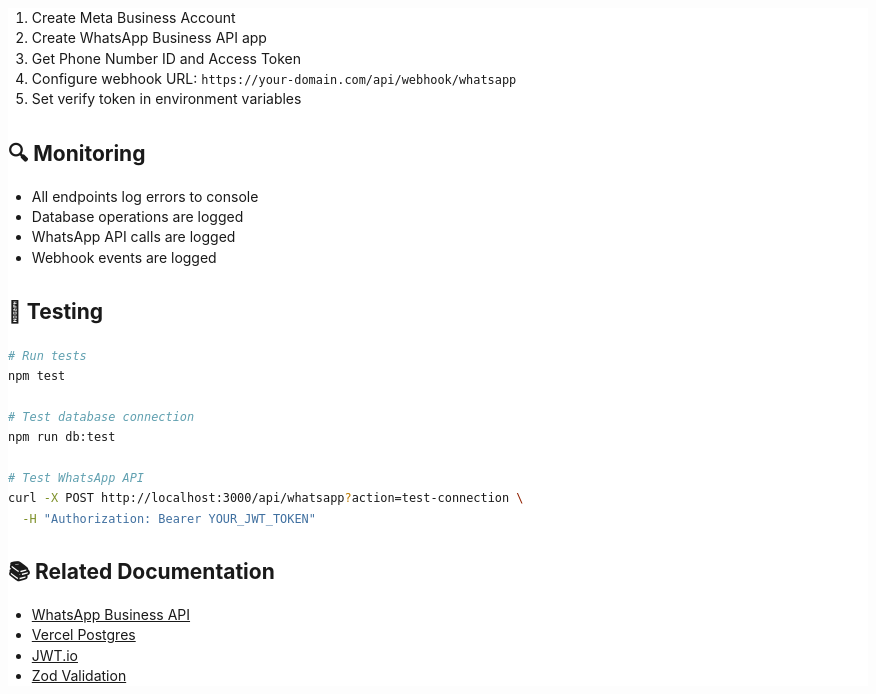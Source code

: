 1. Create Meta Business Account
2. Create WhatsApp Business API app
3. Get Phone Number ID and Access Token
4. Configure webhook URL: `https://your-domain.com/api/webhook/whatsapp`
5. Set verify token in environment variables

## 🔍 Monitoring

- All endpoints log errors to console
- Database operations are logged
- WhatsApp API calls are logged
- Webhook events are logged

## 🧪 Testing

```bash
# Run tests
npm test

# Test database connection
npm run db:test

# Test WhatsApp API
curl -X POST http://localhost:3000/api/whatsapp?action=test-connection \
  -H "Authorization: Bearer YOUR_JWT_TOKEN"
```

## 📚 Related Documentation

- [WhatsApp Business API](https://developers.facebook.com/docs/whatsapp)
- [Vercel Postgres](https://vercel.com/docs/storage/vercel-postgres)
- [JWT.io](https://jwt.io/)
- [Zod Validation](https://github.com/colinhacks/zod)
